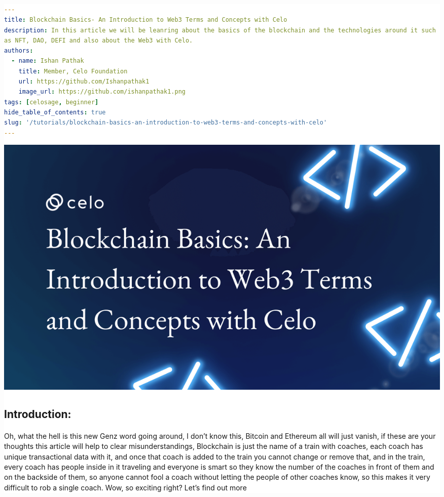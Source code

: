 ```yaml
---
title: Blockchain Basics- An Introduction to Web3 Terms and Concepts with Celo
description: In this article we will be leanring about the basics of the blockchain and the technologies around it such as NFT, DAO, DEFI and also about the Web3 with Celo.
authors:
  - name: Ishan Pathak
    title: Member, Celo Foundation
    url: https://github.com/Ishanpathak1
    image_url: https://github.com/ishanpathak1.png
tags: [celosage, beginner]
hide_table_of_contents: true
slug: '/tutorials/blockchain-basics-an-introduction-to-web3-terms-and-concepts-with-celo'
---
```


![header](../../src/data-tutorials/showcase/beginner/blockchain-basics.png)

## Introduction:
Oh, what the hell is this new Genz word going around, I don’t know this, Bitcoin and Ethereum all will just vanish, if these are your thoughts this article will help to clear misunderstandings,
Blockchain is just the name of a train with coaches, each coach has unique transactional data with it, and once that coach is added to the train you cannot change or remove that, and in the train, every coach has people inside in it traveling and everyone is smart so they know the number of the coaches in front of them and on the backside of them, so anyone cannot fool a coach without letting the people of other coaches know, so this makes it very difficult to rob a single coach. Wow, so exciting right? Let’s find out more
